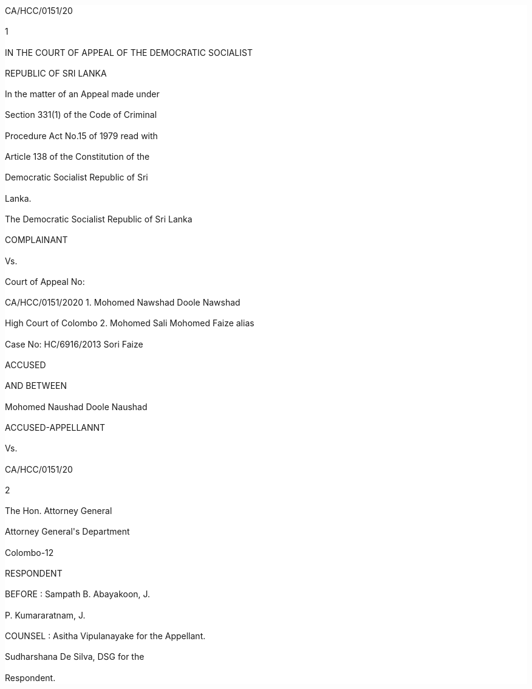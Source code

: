 CA/HCC/0151/20

1

IN THE COURT OF APPEAL OF THE DEMOCRATIC SOCIALIST

REPUBLIC OF SRI LANKA

In the matter of an Appeal made under

Section 331(1) of the Code of Criminal

Procedure Act No.15 of 1979 read with

Article 138 of the Constitution of the

Democratic Socialist Republic of Sri

Lanka.

The Democratic Socialist Republic of Sri Lanka

COMPLAINANT

Vs.

Court of Appeal No:

CA/HCC/0151/2020 1. Mohomed Nawshad Doole Nawshad

High Court of Colombo 2. Mohomed Sali Mohomed Faize alias

Case No: HC/6916/2013 Sori Faize

ACCUSED

AND BETWEEN

Mohomed Naushad Doole Naushad

ACCUSED-APPELLANNT

Vs.

CA/HCC/0151/20

2

The Hon. Attorney General

Attorney General's Department

Colombo-12

RESPONDENT

BEFORE : Sampath B. Abayakoon, J.

P. Kumararatnam, J.

COUNSEL : Asitha Vipulanayake for the Appellant.

Sudharshana De Silva, DSG for the

Respondent.

